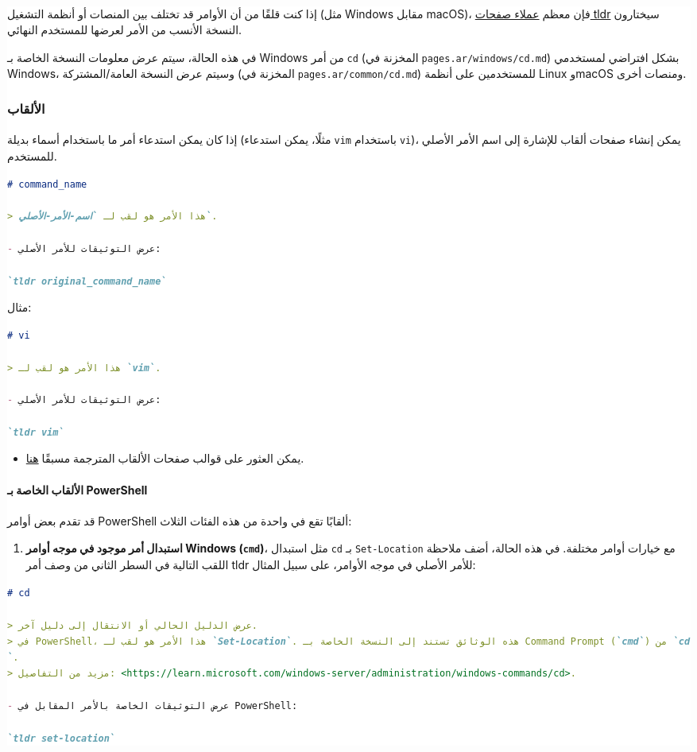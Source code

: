 إذا كنت قلقًا من أن الأوامر قد تختلف بين المنصات أو أنظمة التشغيل (مثل Windows مقابل macOS)، 
فإن معظم [عملاء صفحات tldr](https://github.com/tldr-pages/tldr/wiki/Clients) سيختارون النسخة الأنسب من الأمر لعرضها للمستخدم النهائي.

في هذه الحالة، سيتم عرض معلومات النسخة الخاصة بـ Windows من أمر `cd` (المخزنة في `pages.ar/windows/cd.md`) بشكل افتراضي لمستخدمي Windows، 
وسيتم عرض النسخة العامة/المشتركة (المخزنة في `pages.ar/common/cd.md`) للمستخدمين على أنظمة Linux وmacOS ومنصات أخرى.

### الألقاب

إذا كان يمكن استدعاء أمر ما باستخدام أسماء بديلة (مثلًا، يمكن استدعاء `vim` باستخدام `vi`)، يمكن إنشاء صفحات ألقاب للإشارة إلى اسم الأمر الأصلي للمستخدم.

```md
# command_name

> هذا الأمر هو لقب لـ `اسم-الأمر-الأصلي`.

- عرض التوثيقات للأمر الأصلي:

`tldr original_command_name`
```

مثال:

```md
# vi

> هذا الأمر هو لقب لـ `vim`.

- عرض التوثيقات للأمر الأصلي:

`tldr vim`

```

- يمكن العثور على قوالب صفحات الألقاب المترجمة مسبقًا [هنا](https://github.com/tldr-pages/tldr/blob/main/contributing-guides/translation-templates/alias-pages.md).

#### الألقاب الخاصة بـ PowerShell

قد تقدم بعض أوامر PowerShell ألقابًا تقع في واحدة من هذه الفئات الثلاث:

1. **استبدال أمر موجود في موجه أوامر Windows (`cmd`)**، مثل استبدال `cd` بـ `Set-Location` مع خيارات أوامر مختلفة. في هذه الحالة، أضف ملاحظة اللقب التالية في السطر الثاني من وصف أمر tldr للأمر الأصلي في موجه الأوامر، على سبيل المثال:

```md
# cd

> عرض الدليل الحالي أو الانتقال إلى دليل آخر.
> في PowerShell، هذا الأمر هو لقب لـ `Set-Location`. هذه الوثائق تستند إلى النسخة الخاصة بـ Command Prompt (`cmd`) من `cd`.
> مزيد من التفاصيل: <https://learn.microsoft.com/windows-server/administration/windows-commands/cd>.

- عرض التوثيقات الخاصة بالأمر المقابل في PowerShell:

`tldr set-location`
```
